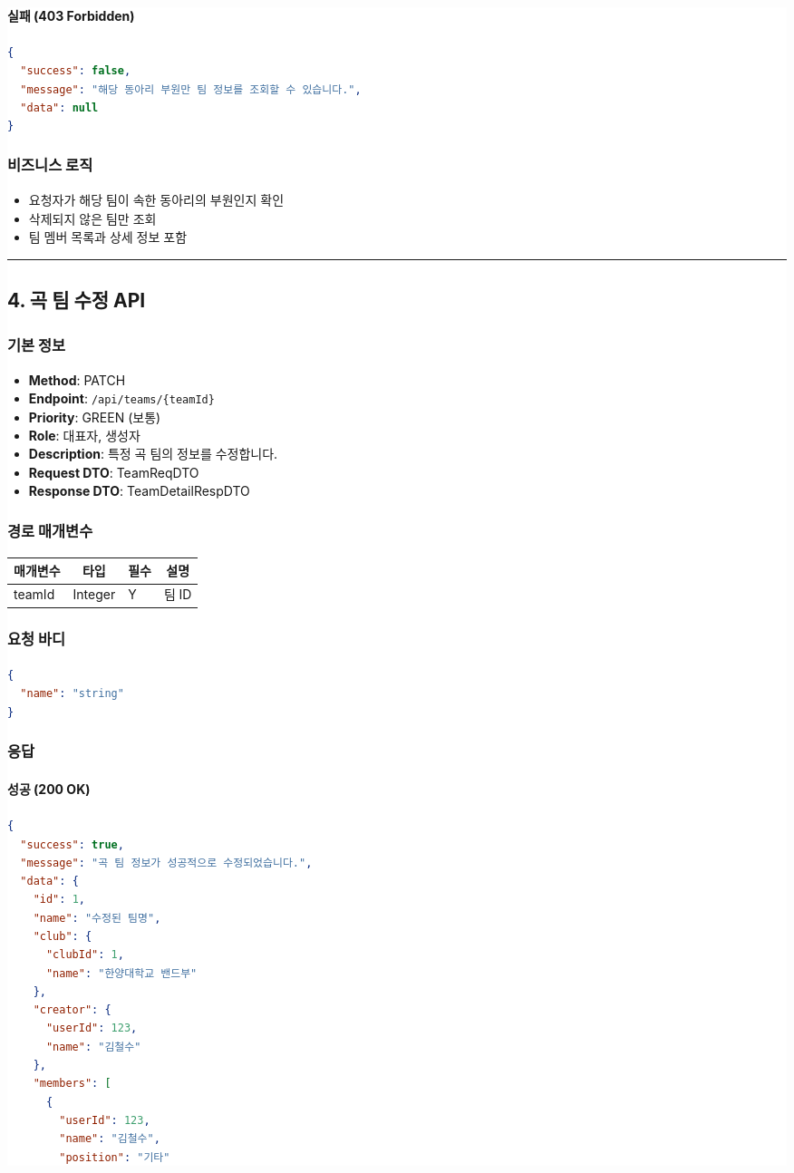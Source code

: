#### 실패 (403 Forbidden)
```json
{
  "success": false,
  "message": "해당 동아리 부원만 팀 정보를 조회할 수 있습니다.",
  "data": null
}
```

### 비즈니스 로직
- 요청자가 해당 팀이 속한 동아리의 부원인지 확인
- 삭제되지 않은 팀만 조회
- 팀 멤버 목록과 상세 정보 포함

---

## 4. 곡 팀 수정 API

### 기본 정보
- **Method**: PATCH
- **Endpoint**: `/api/teams/{teamId}`
- **Priority**: GREEN (보통)
- **Role**: 대표자, 생성자
- **Description**: 특정 곡 팀의 정보를 수정합니다.
- **Request DTO**: TeamReqDTO
- **Response DTO**: TeamDetailRespDTO

### 경로 매개변수
| 매개변수 | 타입 | 필수 | 설명 |
|---------|------|------|------|
| teamId | Integer | Y | 팀 ID |

### 요청 바디
```json
{
  "name": "string"
}
```

### 응답
#### 성공 (200 OK)
```json
{
  "success": true,
  "message": "곡 팀 정보가 성공적으로 수정되었습니다.",
  "data": {
    "id": 1,
    "name": "수정된 팀명",
    "club": {
      "clubId": 1,
      "name": "한양대학교 밴드부"
    },
    "creator": {
      "userId": 123,
      "name": "김철수"
    },
    "members": [
      {
        "userId": 123,
        "name": "김철수",
        "position": "기타"
```